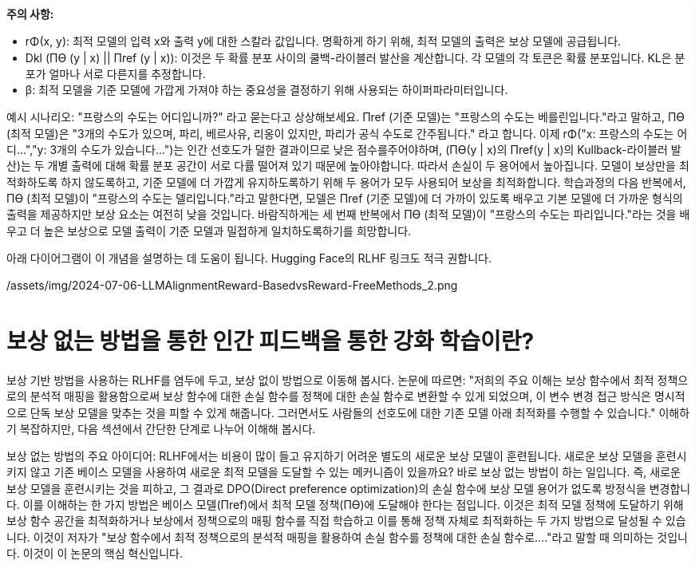 

<ins class="adsbygoogle"
     style="display:block"
     data-ad-client="ca-pub-4877378276818686"
     data-ad-slot="1107185301"
     data-ad-format="auto"
     data-full-width-responsive="true"></ins>

<script>
     (adsbygoogle = window.adsbygoogle || []).push({});
</script>

**주의 사항:**

- rΦ(x, y): 최적 모델의 입력 x와 출력 y에 대한 스칼라 값입니다. 명확하게 하기 위해, 최적 모델의 출력은 보상 모델에 공급됩니다.
- Dkl (ΠӨ (y | x) || Πref (y | x)): 이것은 두 확률 분포 사이의 쿨백-라이블러 발산을 계산합니다. 각 모델의 각 토큰은 확률 분포입니다. KL은 분포가 얼마나 서로 다른지를 추정합니다.
- β: 최적 모델을 기준 모델에 가깝게 가져야 하는 중요성을 결정하기 위해 사용되는 하이퍼파라미터입니다.

예시 시나리오: "프랑스의 수도는 어디입니까?" 라고 묻는다고 상상해보세요. Πref (기준 모델)는 "프랑스의 수도는 베를린입니다."라고 말하고, ΠӨ (최적 모델)은 "3개의 수도가 있으며, 파리, 베르사유, 리옹이 있지만, 파리가 공식 수도로 간주됩니다." 라고 합니다. 이제 rΦ("x: 프랑스의 수도는 어디...","y: 3개의 수도가 있습니다...")는 인간 선호도가 덜한 결과이므로 낮은 점수를주어야하며, (ΠӨ(y | x)의 Πref(y | x)의 Kullback-라이블러 발산)는 두 개별 출력에 대해 확률 분포 공간이 서로 다률 떨어져 있기 때문에 높아야합니다. 따라서 손실이 두 용어에서 높아집니다. 모델이 보상만을 최적화하도록 하지 않도록하고, 기준 모델에 더 가깝게 유지하도록하기 위해 두 용어가 모두 사용되어 보상을 최적화합니다. 학습과정의 다음 반복에서, ΠӨ (최적 모델)이 "프랑스의 수도는 델리입니다."라고 말한다면, 모델은 Πref (기준 모델)에 더 가까이 있도록 배우고 기본 모델에 더 가까운 형식의 출력을 제공하지만 보상 요소는 여전히 낮을 것입니다. 바람직하게는 세 번째 반복에서 ΠӨ (최적 모델)이 "프랑스의 수도는 파리입니다."라는 것을 배우고 더 높은 보상으로 모델 출력이 기준 모델과 밀접하게 일치하도록하기를 희망합니다.

아래 다이어그램이 이 개념을 설명하는 데 도움이 됩니다. Hugging Face의 RLHF 링크도 적극 권합니다.



<ins class="adsbygoogle"
     style="display:block"
     data-ad-client="ca-pub-4877378276818686"
     data-ad-slot="1107185301"
     data-ad-format="auto"
     data-full-width-responsive="true"></ins>

<script>
     (adsbygoogle = window.adsbygoogle || []).push({});
</script>

/assets/img/2024-07-06-LLMAlignmentReward-BasedvsReward-FreeMethods_2.png

# 보상 없는 방법을 통한 인간 피드백을 통한 강화 학습이란?

보상 기반 방법을 사용하는 RLHF를 염두에 두고, 보상 없이 방법으로 이동해 봅시다. 논문에 따르면: "저희의 주요 이해는 보상 함수에서 최적 정책으로의 분석적 매핑을 활용함으로써 보상 함수에 대한 손실 함수를 정책에 대한 손실 함수로 변환할 수 있게 되었으며, 이 변수 변경 접근 방식은 명시적으로 단독 보상 모델을 맞추는 것을 피할 수 있게 해줍니다. 그러면서도 사람들의 선호도에 대한 기존 모델 아래 최적화를 수행할 수 있습니다." 이해하기 복잡하지만, 다음 섹션에서 간단한 단계로 나누어 이해해 봅시다.

보상 없는 방법의 주요 아이디어: RLHF에서는 비용이 많이 들고 유지하기 어려운 별도의 새로운 보상 모델이 훈련됩니다. 새로운 보상 모델을 훈련시키지 않고 기존 베이스 모델을 사용하여 새로운 최적 모델을 도달할 수 있는 메커니즘이 있을까요? 바로 보상 없는 방법이 하는 일입니다. 즉, 새로운 보상 모델을 훈련시키는 것을 피하고, 그 결과로 DPO(Direct preference optimization)의 손실 함수에 보상 모델 용어가 없도록 방정식을 변경합니다. 이를 이해하는 한 가지 방법은 베이스 모델(Πref)에서 최적 모델 정책(ΠӨ)에 도달해야 한다는 점입니다. 이것은 최적 모델 정책에 도달하기 위해 보상 함수 공간을 최적화하거나 보상에서 정책으로의 매핑 함수를 직접 학습하고 이를 통해 정책 자체로 최적화하는 두 가지 방법으로 달성될 수 있습니다. 이것이 저자가 "보상 함수에서 최적 정책으로의 분석적 매핑을 활용하여 손실 함수를 정책에 대한 손실 함수로…."라고 말할 때 의미하는 것입니다. 이것이 이 논문의 핵심 혁신입니다.
